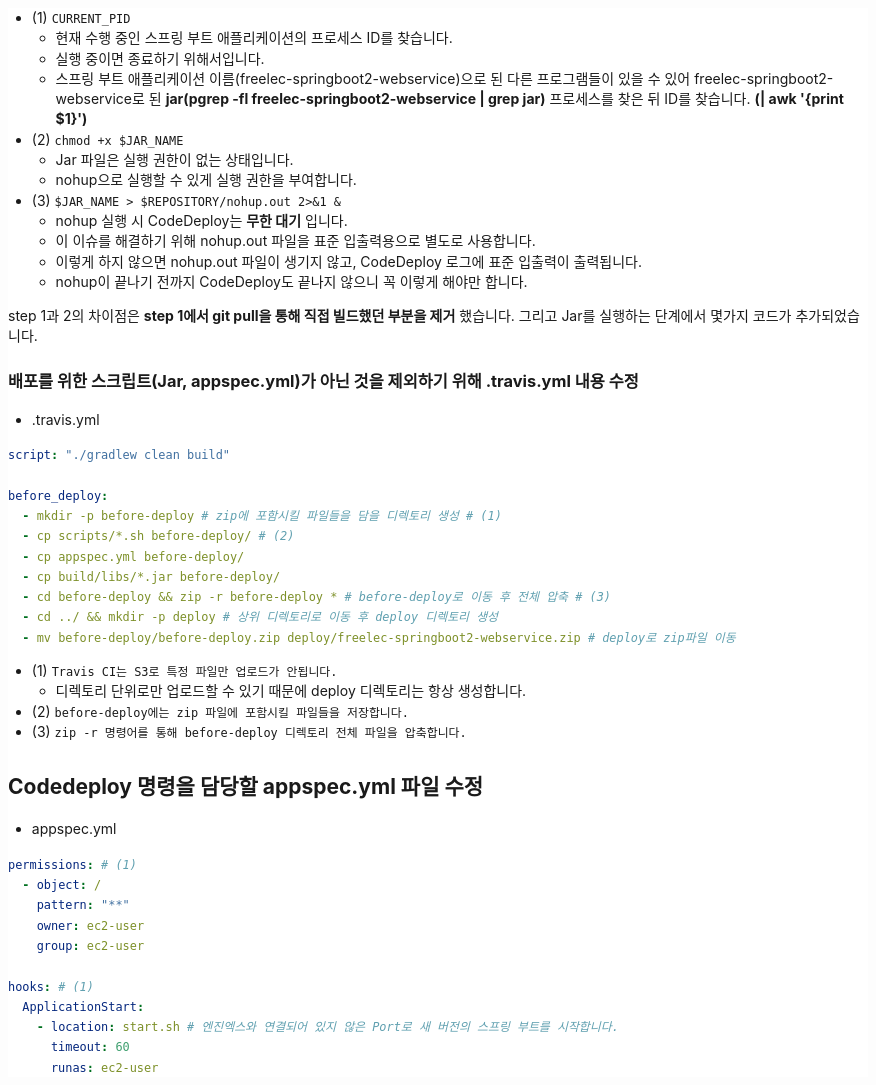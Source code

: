 * (1) `CURRENT_PID`
  + 현재 수행 중인 스프링 부트 애플리케이션의 프로세스 ID를 찾습니다.
  + 실행 중이면 종료하기 위해서입니다.
  + 스프링 부트 애플리케이션 이름(freelec-springboot2-webservice)으로 된 다른 프로그램들이 있을 수 있어 freelec-springboot2-webservice로 된 __jar(pgrep -fl freelec-springboot2-webservice | grep jar)__ 프로세스를 찾은 뒤 ID를 찾습니다. __(| awk '{print $1}')__
* (2) `chmod +x $JAR_NAME`
  + Jar 파일은 실행 권한이 없는 상태입니다.
  + nohup으로 실행할 수 있게 실행 권한을 부여합니다.
* (3) `$JAR_NAME > $REPOSITORY/nohup.out 2>&1 &`
  + nohup 실행 시 CodeDeploy는 __무한 대기__ 입니다.
  + 이 이슈를 해결하기 위해 nohup.out 파일을 표준 입출력용으로 별도로 사용합니다.
  + 이렇게 하지 않으면 nohup.out 파일이 생기지 않고, CodeDeploy 로그에 표준 입출력이 출력됩니다.
  + nohup이 끝나기 전까지 CodeDeploy도 끝나지 않으니 꼭 이렇게 해야만 합니다.

step 1과 2의 차이점은 __step 1에서 git pull을 통해 직접 빌드했던 부분을 제거__ 했습니다. 그리고 Jar를 실행하는 단계에서 몇가지 코드가 추가되었습니다.

### 배포를 위한 스크립트(Jar, appspec.yml)가 아닌 것을 제외하기 위해 .travis.yml 내용 수정

* .travis.yml

``` yml
script: "./gradlew clean build"

before_deploy:
  - mkdir -p before-deploy # zip에 포함시킬 파일들을 담을 디렉토리 생성 # (1)
  - cp scripts/*.sh before-deploy/ # (2)
  - cp appspec.yml before-deploy/
  - cp build/libs/*.jar before-deploy/
  - cd before-deploy && zip -r before-deploy * # before-deploy로 이동 후 전체 압축 # (3)
  - cd ../ && mkdir -p deploy # 상위 디렉토리로 이동 후 deploy 디렉토리 생성
  - mv before-deploy/before-deploy.zip deploy/freelec-springboot2-webservice.zip # deploy로 zip파일 이동
```

* (1) `Travis CI는 S3로 특정 파일만 업로드가 안됩니다.`
  + 디렉토리 단위로만 업로드할 수 있기 때문에 deploy 디렉토리는 항상 생성합니다.
* (2) `before-deploy에는 zip 파일에 포함시킬 파일들을 저장합니다.`
* (3) `zip -r 명령어를 통해 before-deploy 디렉토리 전체 파일을 압축합니다.`

## Codedeploy 명령을 담당할 appspec.yml 파일 수정

* appspec.yml

``` yml
permissions: # (1)
  - object: /
    pattern: "**"
    owner: ec2-user
    group: ec2-user

hooks: # (1)
  ApplicationStart:
    - location: start.sh # 엔진엑스와 연결되어 있지 않은 Port로 새 버전의 스프링 부트를 시작합니다.
      timeout: 60
      runas: ec2-user
```
